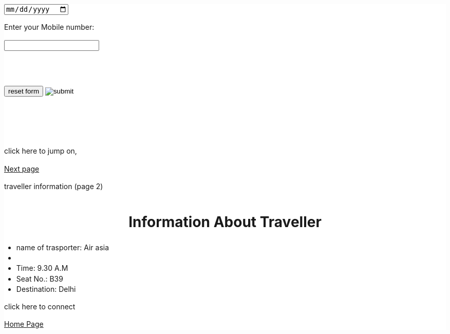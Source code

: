 <input type="date" name="d1" required> <br>

Enter your Mobile number:&nbsp;&nbsp;

<input type="tel" name="p" pattern="[0-9]{10}" required>

<br><br>

<input type="reset" value="reset form">

<input type="image" src="submit.jpg" height="100" width="75" alt="submit">

</form>

click here to jump on,

<a href="page2.html">Next page</a>

</body>

</html>

traveller information (page 2)

<!DOCTYPE html>

<html>

<head>

<title>Airline Info</title>

<link rel="stylesheet" type "text/css" href="External.css">

</head>

<body>

<h1><center>Information About Traveller</center></h1>

<ul>

<li> name of trasporter: Air asia <li>

<li> Time: 9.30 A.M</li>

<li>Seat No.: B39</li>

<li>Destination: Delhi</li>

</ul>

click here to connect

<A href="index.html"> Home Page </a>

</body>

</html>








